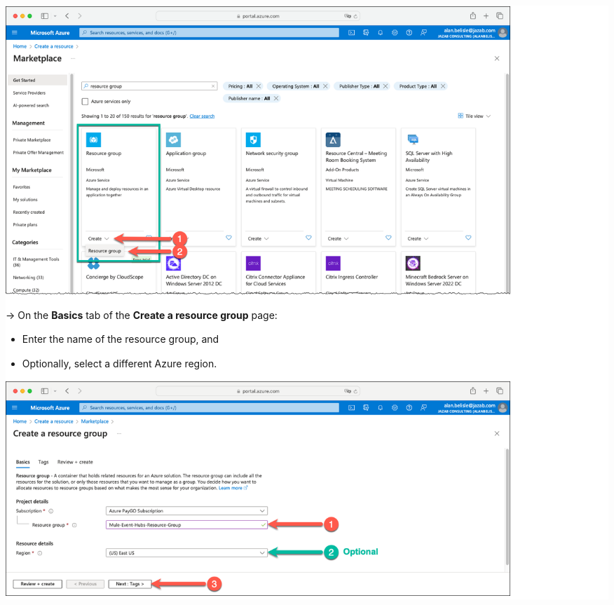 <img src="assets/Event-Hubs-1-1-03-Search-Results.png" alt="Search results" style="width:7.5in;height:4.3in" />

→ On the **Basics** tab of the **Create a resource group** page:

- Enter the name of the resource group, and

- Optionally, select a different Azure region.

<img src="assets/Event-Hubs-1-1-04-Resource-Group-Basics.png" alt="Resource Group Basics tab" style="width:7.5in;height:3.2in" />
